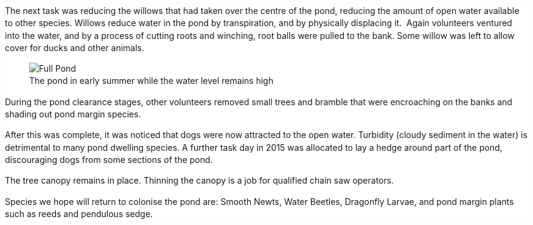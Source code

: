 The next task was reducing the willows that had taken over the centre of the pond, reducing the amount of open water available to other species. Willows reduce water in the pond by transpiration, and by physically displacing it.  Again volunteers ventured into the water, and by a process of cutting roots and winching, root balls were pulled to the bank. Some willow was left to allow cover for ducks and other animals.

<figure>
  <img src="/content/images/P1010531.jpg" alt="Full Pond" style="width:60%"/>
  <figcaption>The pond in early summer while the water level remains high</figcaption>
</figure>

During the pond clearance stages, other volunteers removed small trees and bramble that were encroaching on the banks and shading out pond margin species.

After this was complete, it was noticed that dogs were now attracted to the open water. Turbidity (cloudy sediment in the water) is detrimental to many pond dwelling species. A further task day in 2015 was allocated to lay a hedge around part of the pond, discouraging dogs from some sections of the pond.

The tree canopy remains in place. Thinning the canopy is a job for qualified chain saw operators.

Species we hope will return to colonise the pond are: Smooth Newts, Water Beetles, Dragonfly Larvae, and pond margin plants such as reeds and pendulous sedge.